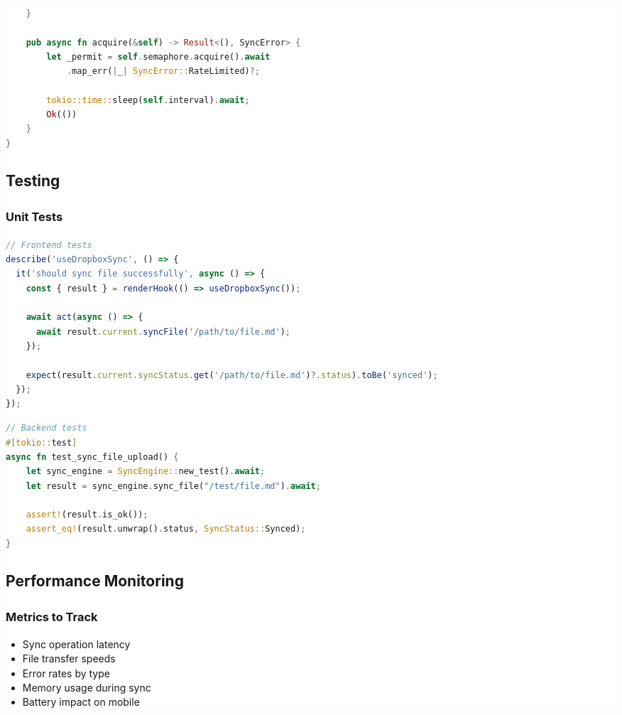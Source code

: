 ```rust
    }
    
    pub async fn acquire(&self) -> Result<(), SyncError> {
        let _permit = self.semaphore.acquire().await
            .map_err(|_| SyncError::RateLimited)?;
        
        tokio::time::sleep(self.interval).await;
        Ok(())
    }
}
```

## Testing

### Unit Tests
```typescript
// Frontend tests
describe('useDropboxSync', () => {
  it('should sync file successfully', async () => {
    const { result } = renderHook(() => useDropboxSync());
    
    await act(async () => {
      await result.current.syncFile('/path/to/file.md');
    });
    
    expect(result.current.syncStatus.get('/path/to/file.md')?.status).toBe('synced');
  });
});
```

```rust
// Backend tests
#[tokio::test]
async fn test_sync_file_upload() {
    let sync_engine = SyncEngine::new_test().await;
    let result = sync_engine.sync_file("/test/file.md").await;
    
    assert!(result.is_ok());
    assert_eq!(result.unwrap().status, SyncStatus::Synced);
}
```

## Performance Monitoring

### Metrics to Track
- Sync operation latency
- File transfer speeds
- Error rates by type
- Memory usage during sync
- Battery impact on mobile
